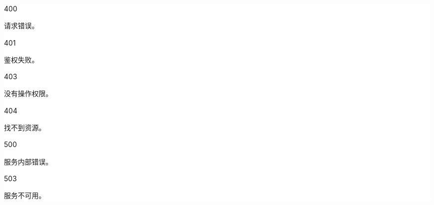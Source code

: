 <tr id="row0295648123018"><td class="cellrowborder" valign="top" width="15%" headers="mcps1.1.3.1.1 "><p id="p729594817307"><a name="p729594817307"></a><a name="p729594817307"></a>400</p>
</td>
<td class="cellrowborder" valign="top" width="85%" headers="mcps1.1.3.1.2 "><p id="p15296144815301"><a name="p15296144815301"></a><a name="p15296144815301"></a>请求错误。</p>
</td>
</tr>
<tr id="row196211458143015"><td class="cellrowborder" valign="top" width="15%" headers="mcps1.1.3.1.1 "><p id="p1162113580309"><a name="p1162113580309"></a><a name="p1162113580309"></a>401</p>
</td>
<td class="cellrowborder" valign="top" width="85%" headers="mcps1.1.3.1.2 "><p id="p17621258143010"><a name="p17621258143010"></a><a name="p17621258143010"></a>鉴权失败。</p>
</td>
</tr>
<tr id="row1429145133113"><td class="cellrowborder" valign="top" width="15%" headers="mcps1.1.3.1.1 "><p id="p1929114510316"><a name="p1929114510316"></a><a name="p1929114510316"></a>403</p>
</td>
<td class="cellrowborder" valign="top" width="85%" headers="mcps1.1.3.1.2 "><p id="p4291105133112"><a name="p4291105133112"></a><a name="p4291105133112"></a>没有操作权限。</p>
</td>
</tr>
<tr id="row137207113112"><td class="cellrowborder" valign="top" width="15%" headers="mcps1.1.3.1.1 "><p id="p1872116153120"><a name="p1872116153120"></a><a name="p1872116153120"></a>404</p>
</td>
<td class="cellrowborder" valign="top" width="85%" headers="mcps1.1.3.1.2 "><p id="p147211914319"><a name="p147211914319"></a><a name="p147211914319"></a>找不到资源。</p>
</td>
</tr>
<tr id="row51651791312"><td class="cellrowborder" valign="top" width="15%" headers="mcps1.1.3.1.1 "><p id="p316539103115"><a name="p316539103115"></a><a name="p316539103115"></a>500</p>
</td>
<td class="cellrowborder" valign="top" width="85%" headers="mcps1.1.3.1.2 "><p id="p716516919319"><a name="p716516919319"></a><a name="p716516919319"></a>服务内部错误。</p>
</td>
</tr>
<tr id="row192211752123010"><td class="cellrowborder" valign="top" width="15%" headers="mcps1.1.3.1.1 "><p id="p8221195216306"><a name="p8221195216306"></a><a name="p8221195216306"></a>503</p>
</td>
<td class="cellrowborder" valign="top" width="85%" headers="mcps1.1.3.1.2 "><p id="p1122225253017"><a name="p1122225253017"></a><a name="p1122225253017"></a>服务不可用。</p>
</td>
</tr>
</tbody>
</table>

